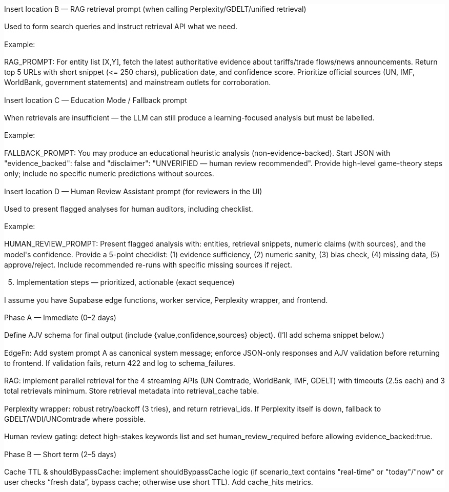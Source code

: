 Insert location B — RAG retrieval prompt (when calling Perplexity/GDELT/unified retrieval)

Used to form search queries and instruct retrieval API what we need.

Example:

RAG_PROMPT: For entity list [X,Y], fetch the latest authoritative evidence about tariffs/trade flows/news announcements. Return top 5 URLs with short snippet (<= 250 chars), publication date, and confidence score. Prioritize official sources (UN, IMF, WorldBank, government statements) and mainstream outlets for corroboration.

Insert location C — Education Mode / Fallback prompt

When retrievals are insufficient — the LLM can still produce a learning-focused analysis but must be labelled.

Example:

FALLBACK_PROMPT: You may produce an educational heuristic analysis (non-evidence-backed). Start JSON with "evidence_backed": false and "disclaimer": "UNVERIFIED — human review recommended". Provide high-level game-theory steps only; include no specific numeric predictions without sources.

Insert location D — Human Review Assistant prompt (for reviewers in the UI)

Used to present flagged analyses for human auditors, including checklist.

Example:

HUMAN_REVIEW_PROMPT: Present flagged analysis with: entities, retrieval snippets, numeric claims (with sources), and the model's confidence. Provide a 5-point checklist: (1) evidence sufficiency, (2) numeric sanity, (3) bias check, (4) missing data, (5) approve/reject. Include recommended re-runs with specific missing sources if reject.

5) Implementation steps — prioritized, actionable (exact sequence)

I assume you have Supabase edge functions, worker service, Perplexity wrapper, and frontend.

Phase A — Immediate (0–2 days)

Define AJV schema for final output (include {value,confidence,sources} object). (I’ll add schema snippet below.)

EdgeFn: Add system prompt A as canonical system message; enforce JSON-only responses and AJV validation before returning to frontend. If validation fails, return 422 and log to schema_failures.

RAG: implement parallel retrieval for the 4 streaming APIs (UN Comtrade, WorldBank, IMF, GDELT) with timeouts (2.5s each) and 3 total retrievals minimum. Store retrieval metadata into retrieval_cache table.

Perplexity wrapper: robust retry/backoff (3 tries), and return retrieval_ids. If Perplexity itself is down, fallback to GDELT/WDI/UNComtrade where possible.

Human review gating: detect high-stakes keywords list and set human_review_required before allowing evidence_backed:true.

Phase B — Short term (2–5 days)

Cache TTL & shouldBypassCache: implement shouldBypassCache logic (if scenario_text contains "real-time" or "today"/"now" or user checks “fresh data”, bypass cache; otherwise use short TTL). Add cache_hits metrics.
